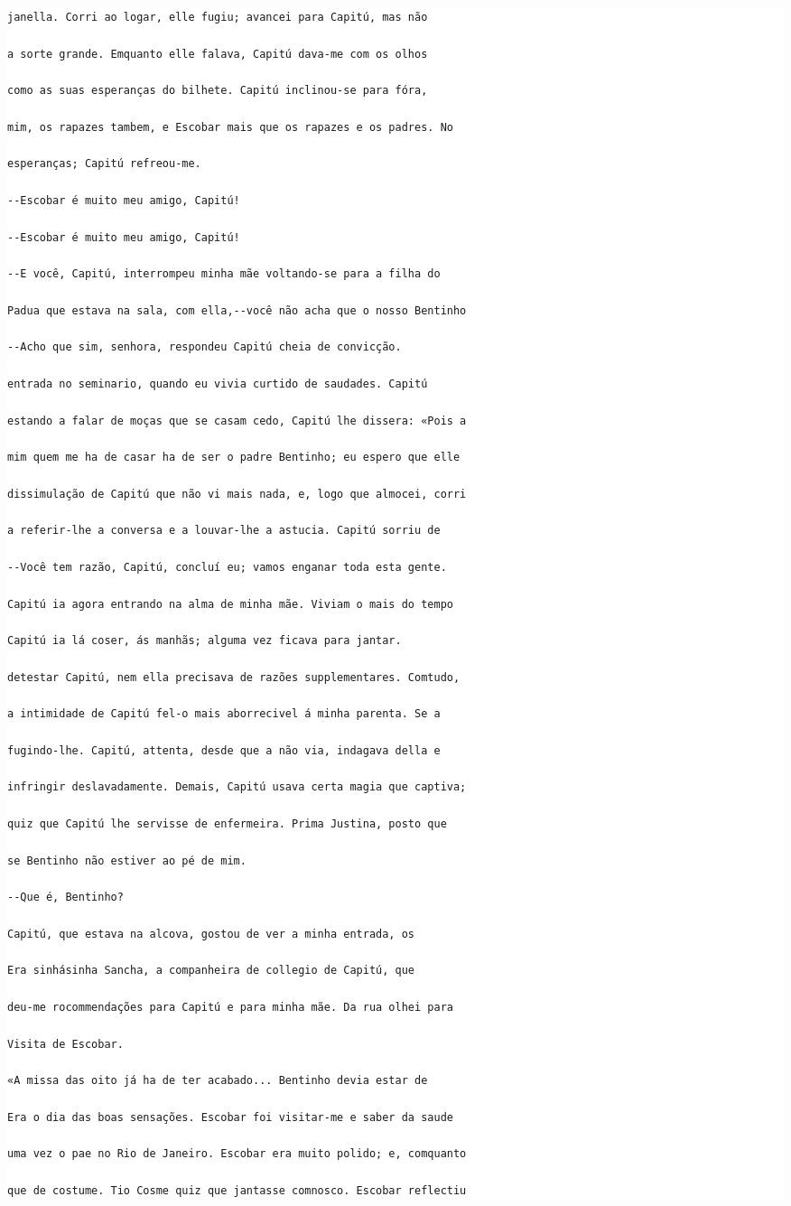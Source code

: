     janella. Corri ao logar, elle fugiu; avancei para Capitú, mas não
    
    a sorte grande. Emquanto elle falava, Capitú dava-me com os olhos
    
    como as suas esperanças do bilhete. Capitú inclinou-se para fóra,
    
    mim, os rapazes tambem, e Escobar mais que os rapazes e os padres. No
    
    esperanças; Capitú refreou-me.
    
    --Escobar é muito meu amigo, Capitú!
    
    --Escobar é muito meu amigo, Capitú!
    
    --E você, Capitú, interrompeu minha mãe voltando-se para a filha do
    
    Padua que estava na sala, com ella,--você não acha que o nosso Bentinho
    
    --Acho que sim, senhora, respondeu Capitú cheia de convicção.
    
    entrada no seminario, quando eu vivia curtido de saudades. Capitú
    
    estando a falar de moças que se casam cedo, Capitú lhe dissera: «Pois a
    
    mim quem me ha de casar ha de ser o padre Bentinho; eu espero que elle
    
    dissimulação de Capitú que não vi mais nada, e, logo que almocei, corri
    
    a referir-lhe a conversa e a louvar-lhe a astucia. Capitú sorriu de
    
    --Você tem razão, Capitú, concluí eu; vamos enganar toda esta gente.
    
    Capitú ia agora entrando na alma de minha mãe. Viviam o mais do tempo
    
    Capitú ia lá coser, ás manhãs; alguma vez ficava para jantar.
    
    detestar Capitú, nem ella precisava de razões supplementares. Comtudo,
    
    a intimidade de Capitú fel-o mais aborrecivel á minha parenta. Se a
    
    fugindo-lhe. Capitú, attenta, desde que a não via, indagava della e
    
    infringir deslavadamente. Demais, Capitú usava certa magia que captiva;
    
    quiz que Capitú lhe servisse de enfermeira. Prima Justina, posto que
    
    se Bentinho não estiver ao pé de mim.
    
    --Que é, Bentinho?
    
    Capitú, que estava na alcova, gostou de ver a minha entrada, os
    
    Era sinhásinha Sancha, a companheira de collegio de Capitú, que
    
    deu-me rocommendações para Capitú e para minha mãe. Da rua olhei para
    
    Visita de Escobar.
    
    «A missa das oito já ha de ter acabado... Bentinho devia estar de
    
    Era o dia das boas sensações. Escobar foi visitar-me e saber da saude
    
    uma vez o pae no Rio de Janeiro. Escobar era muito polido; e, comquanto
    
    que de costume. Tio Cosme quiz que jantasse comnosco. Escobar reflectiu
    